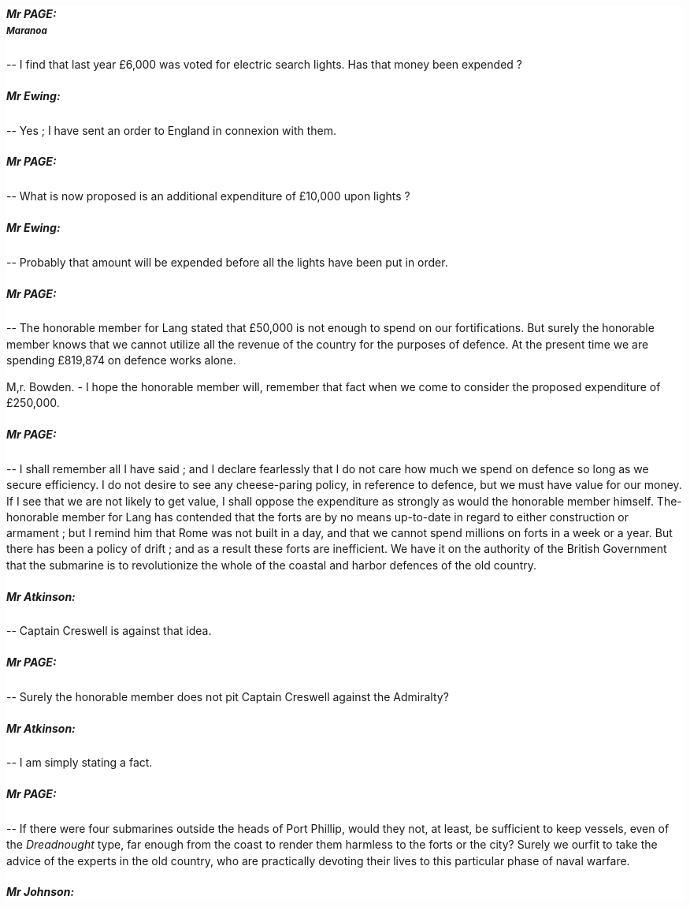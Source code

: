 ##### Mr PAGE:<br><small class="text-muted">Maranoa</small>

-- I find that last year £6,000 was voted for electric search lights. Has that money been expended ? 

##### Mr Ewing:

--  Yes ; I have sent an order to England in connexion with them. 

##### Mr PAGE:

-- What is now proposed is an additional expenditure of £10,000 upon lights ? 

##### Mr Ewing:

-- Probably that amount will be expended before all the lights have been put in order. 

##### Mr PAGE:

-- The honorable member for Lang stated that £50,000 is not enough to spend on our fortifications. But surely the honorable member knows that we cannot utilize all the revenue of the country for the purposes of defence. At the present time we are spending £819,874 on defence works alone. 

M,r.  Bowden. -  I hope the honorable member will, remember that fact when we come to consider the proposed expenditure of £250,000. 

##### Mr PAGE:

-- I shall remember all I have said ; and I declare fearlessly that I do not care how much we spend on defence so long as we secure efficiency. I do not desire to see any cheese-paring policy, in reference to defence, but we must have value for our money. If I see that we are not likely to get value, I shall oppose the expenditure as strongly as would the honorable member himself. The-  honorable member for Lang has contended that the forts are by no means up-to-date in regard to either construction or armament ; but I remind him that Rome was not built in a day, and that we cannot spend millions on forts in a week or a year. But there has been a policy of drift ; and as a result these forts are inefficient. We have it on the authority of the British Government that the submarine is to revolutionize the whole of the coastal and harbor defences of the old country. 

##### Mr Atkinson:

-- Captain Creswell is against that idea. 

##### Mr PAGE:

-- Surely the honorable member does not pit Captain Creswell against the Admiralty? 

##### Mr Atkinson:

-- I am simply stating a fact. 

##### Mr PAGE:

-- If there were four submarines outside the heads of Port Phillip, would they not, at least, be sufficient to keep vessels, even of the  *Dreadnought*  type, far enough from the coast to render them harmless to the forts or the city? Surely we ourfit to take the advice of the experts in the old country, who are practically devoting their lives to this particular phase of naval warfare. 

##### Mr Johnson:

